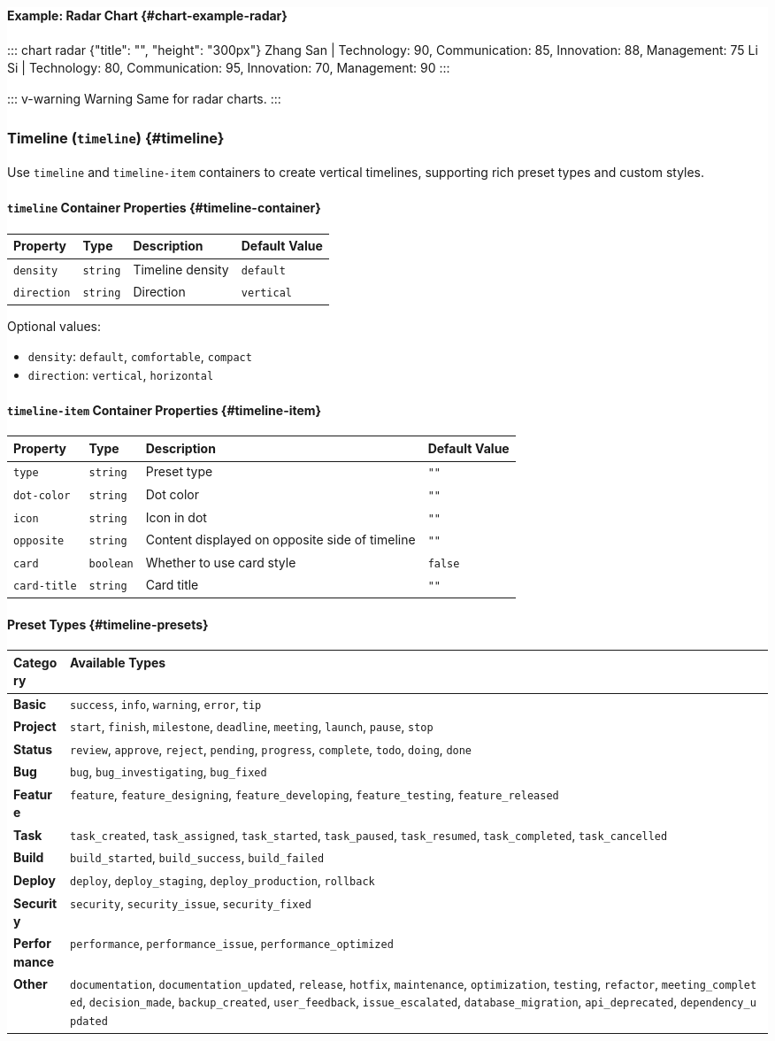 #### Example: Radar Chart {#chart-example-radar}

::: chart radar {"title": "", "height": "300px"}
Zhang San | Technology: 90, Communication: 85, Innovation: 88, Management: 75
Li Si | Technology: 80, Communication: 95, Innovation: 70, Management: 90
:::

::: v-warning Warning
Same for radar charts.
:::

### Timeline (`timeline`) {#timeline}

Use `timeline` and `timeline-item` containers to create vertical timelines, supporting rich preset types and custom styles.

#### `timeline` Container Properties {#timeline-container}

| Property | Type | Description | Default Value |
|:---|:---|:---|:---|
| `density` | `string` | Timeline density | `default` |
| `direction` | `string` | Direction | `vertical` |

Optional values:
- `density`: `default`, `comfortable`, `compact`
- `direction`: `vertical`, `horizontal`

#### `timeline-item` Container Properties {#timeline-item}

| Property | Type | Description | Default Value |
|:---|:---|:---|:---|
| `type` | `string` | Preset type | `""` |
| `dot-color` | `string` | Dot color | `""` |
| `icon` | `string` | Icon in dot | `""` |
| `opposite` | `string` | Content displayed on opposite side of timeline | `""` |
| `card` | `boolean` | Whether to use card style | `false` |
| `card-title` | `string` | Card title | `""` |

#### Preset Types {#timeline-presets}

| Category | Available Types |
|:---|:---|
| **Basic** | `success`, `info`, `warning`, `error`, `tip` |
| **Project** | `start`, `finish`, `milestone`, `deadline`, `meeting`, `launch`, `pause`, `stop` |
| **Status** | `review`, `approve`, `reject`, `pending`, `progress`, `complete`, `todo`, `doing`, `done` |
| **Bug** | `bug`, `bug_investigating`, `bug_fixed` |
| **Feature** | `feature`, `feature_designing`, `feature_developing`, `feature_testing`, `feature_released` |
| **Task** | `task_created`, `task_assigned`, `task_started`, `task_paused`, `task_resumed`, `task_completed`, `task_cancelled` |
| **Build** | `build_started`, `build_success`, `build_failed` |
| **Deploy** | `deploy`, `deploy_staging`, `deploy_production`, `rollback` |
| **Security** | `security`, `security_issue`, `security_fixed` |
| **Performance** | `performance`, `performance_issue`, `performance_optimized` |
| **Other** | `documentation`, `documentation_updated`, `release`, `hotfix`, `maintenance`, `optimization`, `testing`, `refactor`, `meeting_completed`, `decision_made`, `backup_created`, `user_feedback`, `issue_escalated`, `database_migration`, `api_deprecated`, `dependency_updated` |
